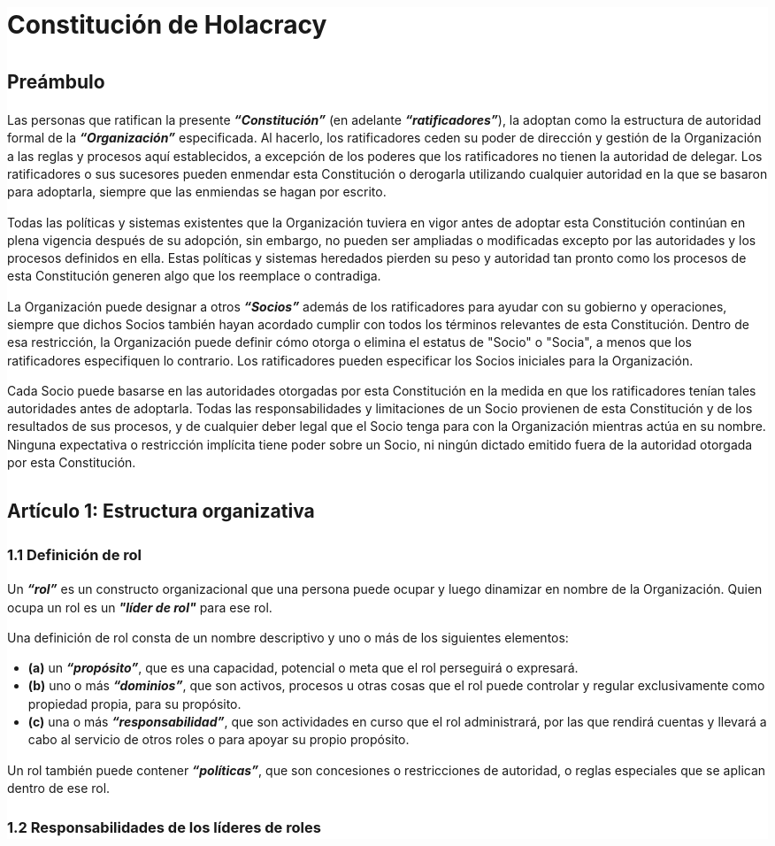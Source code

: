 # **Constitución de Holacracy**

## Preámbulo

Las personas que ratifican la presente ***“Constitución”*** (en adelante ***“ratificadores”***), la adoptan como la estructura de autoridad formal de la ***“Organización”*** especificada. Al hacerlo, los ratificadores ceden su poder de dirección y gestión de la Organización a las reglas y procesos aquí establecidos, a excepción de los poderes que los ratificadores no tienen la autoridad de delegar. Los ratificadores o sus sucesores pueden enmendar esta Constitución o derogarla utilizando cualquier autoridad en la que se basaron para adoptarla, siempre que las enmiendas se hagan por escrito. 

Todas las políticas y sistemas existentes que la Organización tuviera en vigor antes de adoptar esta Constitución continúan en plena vigencia después de su adopción, sin embargo, no pueden ser ampliadas o modificadas excepto por las autoridades y los procesos definidos en ella. Estas políticas y sistemas heredados pierden su peso y autoridad tan pronto como los procesos de esta Constitución generen algo que los reemplace o contradiga.  

La Organización puede designar a otros ***“Socios”*** además de los ratificadores para ayudar con su gobierno y operaciones, siempre que dichos Socios también hayan acordado cumplir con todos los términos relevantes de esta Constitución. Dentro de esa restricción, la Organización puede definir cómo otorga o elimina el estatus de "Socio" o "Socia", a menos que los ratificadores especifiquen lo contrario. Los ratificadores pueden especificar los Socios iniciales para la Organización.

Cada Socio puede basarse en las autoridades otorgadas por esta Constitución en la medida en que los ratificadores tenían tales autoridades antes de adoptarla. Todas las responsabilidades y limitaciones de un Socio provienen de esta Constitución y de los resultados de sus procesos, y de cualquier deber legal que el Socio tenga para con la Organización mientras actúa en su nombre. Ninguna expectativa o restricción implícita tiene poder sobre un Socio, ni ningún dictado emitido fuera de la autoridad otorgada por esta Constitución. 


## Artículo 1: Estructura organizativa

### 1.1 Definición de rol

Un ***“rol”*** es un constructo organizacional que una persona puede ocupar y luego dinamizar en nombre de la Organización. Quien ocupa un rol es un ***"líder de rol"*** para ese rol. 

Una definición de rol consta de un nombre descriptivo y uno o más de los siguientes elementos:

- **(a)** un ***“propósito”***, que es una capacidad, potencial o meta que el rol perseguirá o expresará.
- **(b)** uno o más ***“dominios”***, que son activos, procesos u otras cosas que el rol puede controlar y regular exclusivamente como propiedad propia, para su propósito.
- **(c)** una o más ***“responsabilidad”***, que son actividades en curso que el rol administrará, por las que rendirá cuentas y llevará a cabo al servicio de otros roles o para apoyar su propio propósito.

Un rol también puede contener ***“políticas”***, que son concesiones o restricciones de autoridad, o reglas especiales que se aplican dentro de ese rol.

### 1.2 Responsabilidades de los líderes de roles
